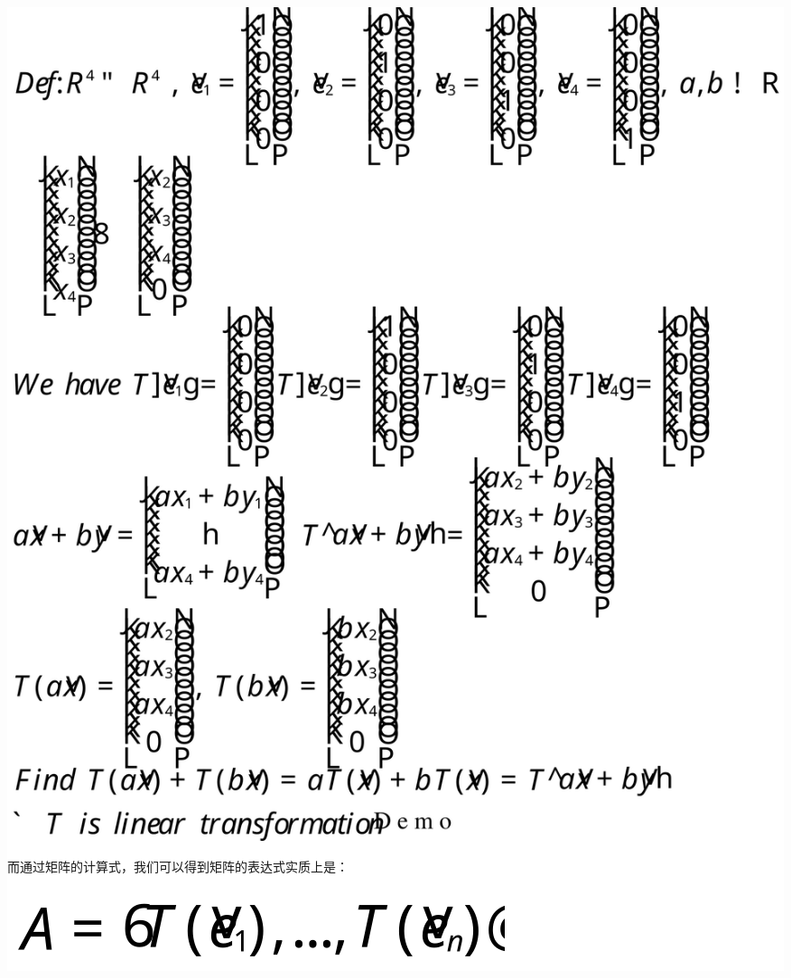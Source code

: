 ![证明T是否符合线性的过程实例.svg](../_resources/证明T是否符合线性的过程实例.svg)

而通过矩阵的计算式，我们可以得到矩阵的表达式实质上是：

![矩阵在线性变换情况下的表达式.svg](../_resources/矩阵在线性变换情况下的表达式.svg)
